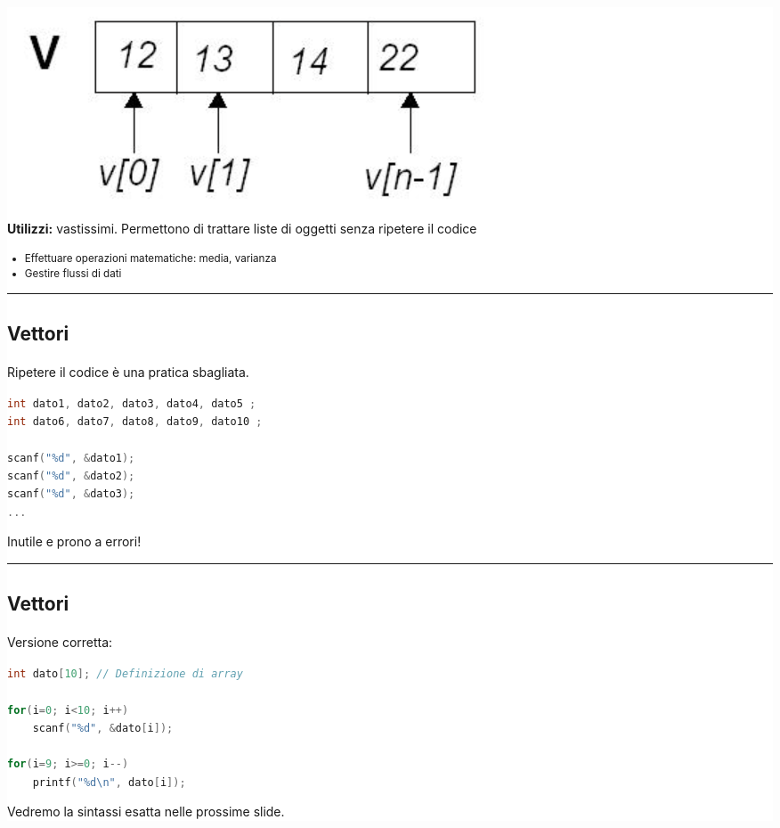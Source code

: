 ![width:300px ](images/array.png)

**Utilizzi:** vastissimi. Permettono di trattare liste di oggetti senza ripetere il codice
<small>

- Effettuare operazioni matematiche: media, varianza
- Gestire flussi di dati

</small>

---
## Vettori

Ripetere il codice è una pratica <r>sbagliata<r/>.

```c
int dato1, dato2, dato3, dato4, dato5 ;
int dato6, dato7, dato8, dato9, dato10 ;

scanf("%d", &dato1);
scanf("%d", &dato2);
scanf("%d", &dato3);
...
```

Inutile e prono a errori!

---
## Vettori

Versione corretta:

```c
int dato[10]; // Definizione di array

for(i=0; i<10; i++)
    scanf("%d", &dato[i]);
    
for(i=9; i>=0; i--)
    printf("%d\n", dato[i]);
```

Vedremo la sintassi esatta nelle prossime slide.
